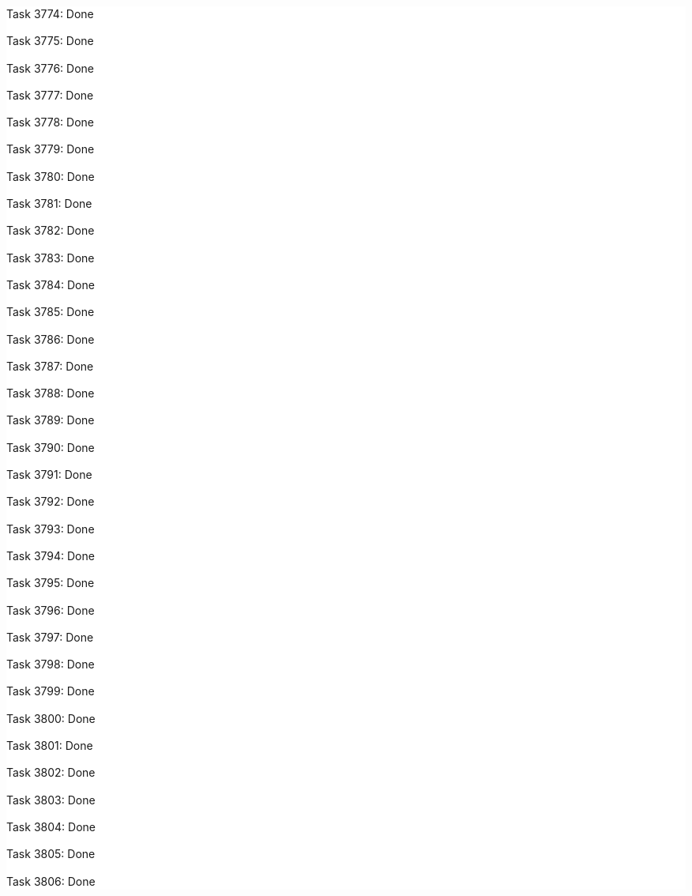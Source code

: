 Task 3774: Done

Task 3775: Done

Task 3776: Done

Task 3777: Done

Task 3778: Done

Task 3779: Done

Task 3780: Done

Task 3781: Done

Task 3782: Done

Task 3783: Done

Task 3784: Done

Task 3785: Done

Task 3786: Done

Task 3787: Done

Task 3788: Done

Task 3789: Done

Task 3790: Done

Task 3791: Done

Task 3792: Done

Task 3793: Done

Task 3794: Done

Task 3795: Done

Task 3796: Done

Task 3797: Done

Task 3798: Done

Task 3799: Done

Task 3800: Done

Task 3801: Done

Task 3802: Done

Task 3803: Done

Task 3804: Done

Task 3805: Done

Task 3806: Done
